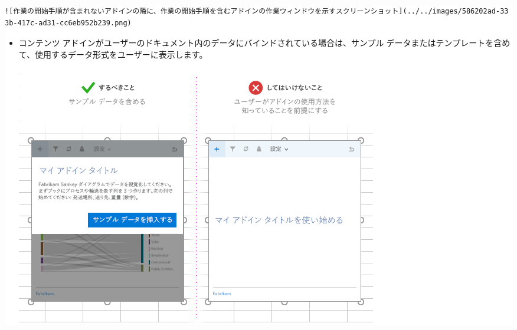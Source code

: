     ![作業の開始手順が含まれないアドインの隣に、作業の開始手順を含むアドインの作業ウィンドウを示すスクリーンショット](../../images/586202ad-333b-417c-ad31-cc6eb952b239.png)

  - コンテンツ アドインがユーザーのドキュメント内のデータにバインドされている場合は、サンプル データまたはテンプレートを含めて、使用するデータ形式をユーザーに表示します。
    
    ![データを含まないコンテンツ アドインの隣に、データを含むコンテンツ アドインを示すスクリーンショット](../../images/7de2215f-ccef-4f82-aa9d-babcbddae0c6.png)
